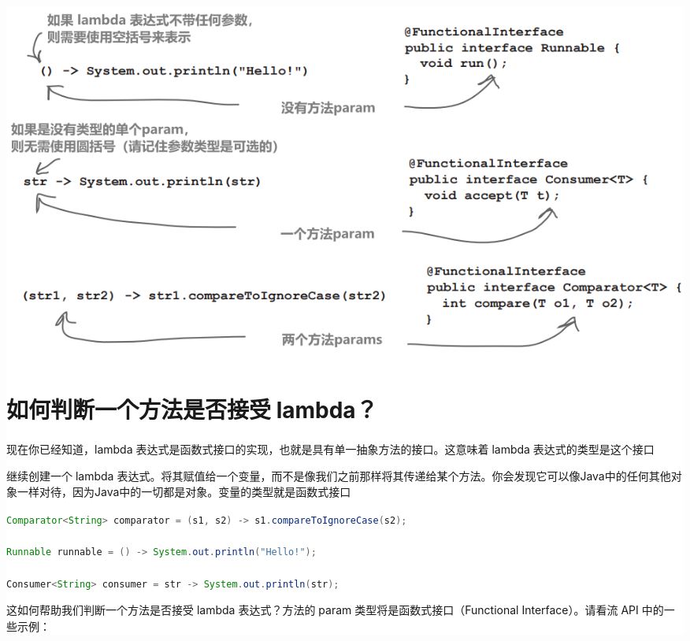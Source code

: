 ![309](./javaimg/309.png)

# 如何判断一个方法是否接受 lambda？

现在你已经知道，lambda 表达式是函数式接口的实现，也就是具有单一抽象方法的接口。这意味着 lambda 表达式的类型是这个接口

继续创建一个 lambda 表达式。将其赋值给一个变量，而不是像我们之前那样将其传递给某个方法。你会发现它可以像Java中的任何其他对象一样对待，因为Java中的一切都是对象。变量的类型就是函数式接口

```java
Comparator<String> comparator = (s1, s2) -> s1.compareToIgnoreCase(s2); 

Runnable runnable = () -> System.out.println("Hello!"); 

Consumer<String> consumer = str -> System.out.println(str); 
```

这如何帮助我们判断一个方法是否接受 lambda 表达式？方法的 param 类型将是函数式接口（Functional Interface）。请看流 API 中的一些示例：
